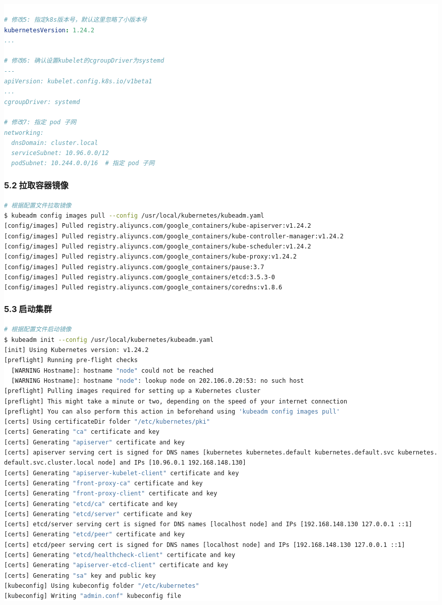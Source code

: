 ```yaml

# 修改5: 指定k8s版本号，默认这里忽略了小版本号
kubernetesVersion: 1.24.2 
...

# 修改6: 确认设置kubelet的cgroupDriver为systemd
---
apiVersion: kubelet.config.k8s.io/v1beta1
...
cgroupDriver: systemd

# 修改7: 指定 pod 子网
networking:
  dnsDomain: cluster.local
  serviceSubnet: 10.96.0.0/12
  podSubnet: 10.244.0.0/16  # 指定 pod 子网
```

### 5.2 拉取容器镜像

```bash
# 根据配置文件拉取镜像
$ kubeadm config images pull --config /usr/local/kubernetes/kubeadm.yaml
[config/images] Pulled registry.aliyuncs.com/google_containers/kube-apiserver:v1.24.2
[config/images] Pulled registry.aliyuncs.com/google_containers/kube-controller-manager:v1.24.2
[config/images] Pulled registry.aliyuncs.com/google_containers/kube-scheduler:v1.24.2
[config/images] Pulled registry.aliyuncs.com/google_containers/kube-proxy:v1.24.2
[config/images] Pulled registry.aliyuncs.com/google_containers/pause:3.7
[config/images] Pulled registry.aliyuncs.com/google_containers/etcd:3.5.3-0
[config/images] Pulled registry.aliyuncs.com/google_containers/coredns:v1.8.6
```

### 5.3 启动集群

```bash
# 根据配置文件启动镜像
$ kubeadm init --config /usr/local/kubernetes/kubeadm.yaml
[init] Using Kubernetes version: v1.24.2
[preflight] Running pre-flight checks
  [WARNING Hostname]: hostname "node" could not be reached
  [WARNING Hostname]: hostname "node": lookup node on 202.106.0.20:53: no such host
[preflight] Pulling images required for setting up a Kubernetes cluster
[preflight] This might take a minute or two, depending on the speed of your internet connection
[preflight] You can also perform this action in beforehand using 'kubeadm config images pull'
[certs] Using certificateDir folder "/etc/kubernetes/pki"
[certs] Generating "ca" certificate and key
[certs] Generating "apiserver" certificate and key
[certs] apiserver serving cert is signed for DNS names [kubernetes kubernetes.default kubernetes.default.svc kubernetes.default.svc.cluster.local node] and IPs [10.96.0.1 192.168.148.130]
[certs] Generating "apiserver-kubelet-client" certificate and key
[certs] Generating "front-proxy-ca" certificate and key
[certs] Generating "front-proxy-client" certificate and key
[certs] Generating "etcd/ca" certificate and key
[certs] Generating "etcd/server" certificate and key
[certs] etcd/server serving cert is signed for DNS names [localhost node] and IPs [192.168.148.130 127.0.0.1 ::1]
[certs] Generating "etcd/peer" certificate and key
[certs] etcd/peer serving cert is signed for DNS names [localhost node] and IPs [192.168.148.130 127.0.0.1 ::1]
[certs] Generating "etcd/healthcheck-client" certificate and key
[certs] Generating "apiserver-etcd-client" certificate and key
[certs] Generating "sa" key and public key
[kubeconfig] Using kubeconfig folder "/etc/kubernetes"
[kubeconfig] Writing "admin.conf" kubeconfig file
```